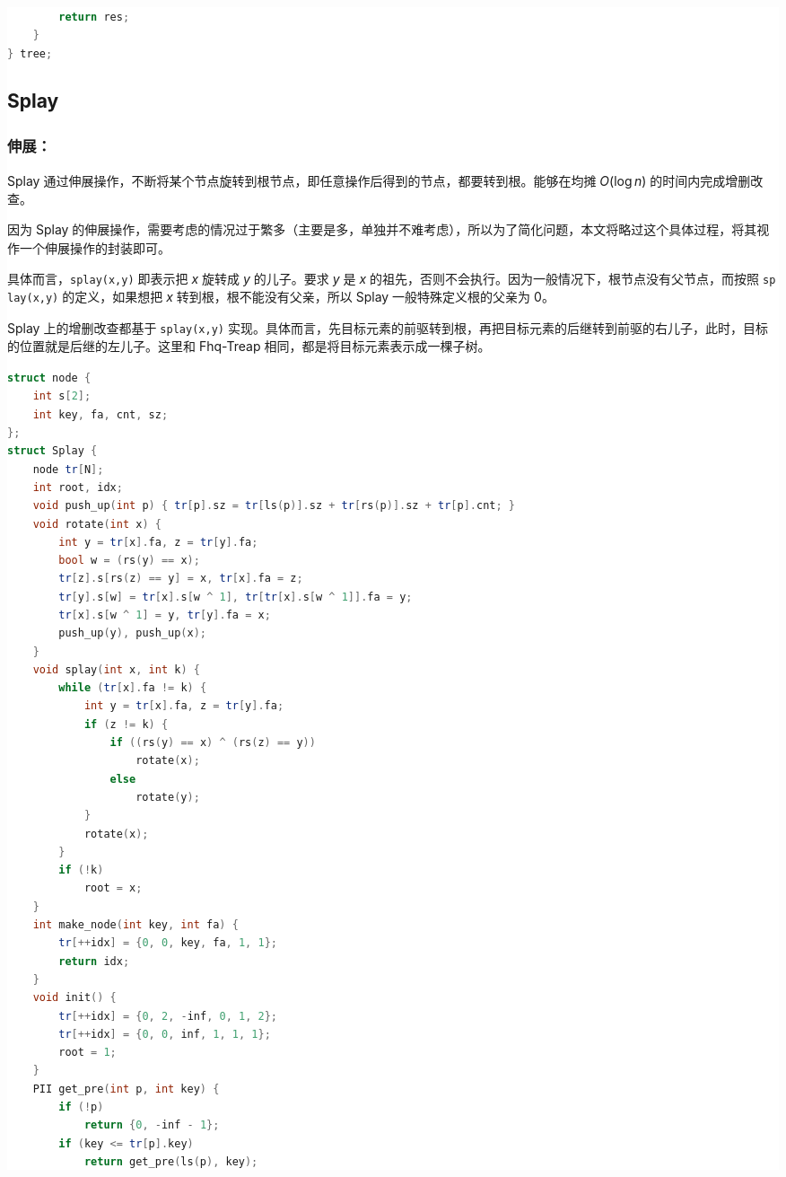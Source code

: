 ```cpp
        return res;
    }
} tree;
```


## Splay

### 伸展：

Splay 通过伸展操作，不断将某个节点旋转到根节点，即任意操作后得到的节点，都要转到根。能够在均摊 $O(\log n)$ 的时间内完成增删改查。

因为 Splay 的伸展操作，需要考虑的情况过于繁多（主要是多，单独并不难考虑），所以为了简化问题，本文将略过这个具体过程，将其视作一个伸展操作的封装即可。

具体而言，`splay(x,y)` 即表示把 $x$ 旋转成 $y$ 的儿子。要求 $y$ 是 $x$ 的祖先，否则不会执行。因为一般情况下，根节点没有父节点，而按照 `splay(x,y)` 的定义，如果想把 $x$ 转到根，根不能没有父亲，所以 Splay 一般特殊定义根的父亲为 $0$。

Splay 上的增删改查都基于 `splay(x,y)` 实现。具体而言，先目标元素的前驱转到根，再把目标元素的后继转到前驱的右儿子，此时，目标的位置就是后继的左儿子。这里和 Fhq-Treap 相同，都是将目标元素表示成一棵子树。

```cpp
struct node {
    int s[2];
    int key, fa, cnt, sz;
};
struct Splay {
    node tr[N];
    int root, idx;
    void push_up(int p) { tr[p].sz = tr[ls(p)].sz + tr[rs(p)].sz + tr[p].cnt; }
    void rotate(int x) {
        int y = tr[x].fa, z = tr[y].fa;
        bool w = (rs(y) == x);
        tr[z].s[rs(z) == y] = x, tr[x].fa = z;
        tr[y].s[w] = tr[x].s[w ^ 1], tr[tr[x].s[w ^ 1]].fa = y;
        tr[x].s[w ^ 1] = y, tr[y].fa = x;
        push_up(y), push_up(x);
    }
    void splay(int x, int k) {
        while (tr[x].fa != k) {
            int y = tr[x].fa, z = tr[y].fa;
            if (z != k) {
                if ((rs(y) == x) ^ (rs(z) == y))
                    rotate(x);
                else
                    rotate(y);
            }
            rotate(x);
        }
        if (!k)
            root = x;
    }
    int make_node(int key, int fa) {
        tr[++idx] = {0, 0, key, fa, 1, 1};
        return idx;
    }
    void init() {
        tr[++idx] = {0, 2, -inf, 0, 1, 2};
        tr[++idx] = {0, 0, inf, 1, 1, 1};
        root = 1;
    }
    PII get_pre(int p, int key) {
        if (!p)
            return {0, -inf - 1};
        if (key <= tr[p].key)
            return get_pre(ls(p), key);
```
